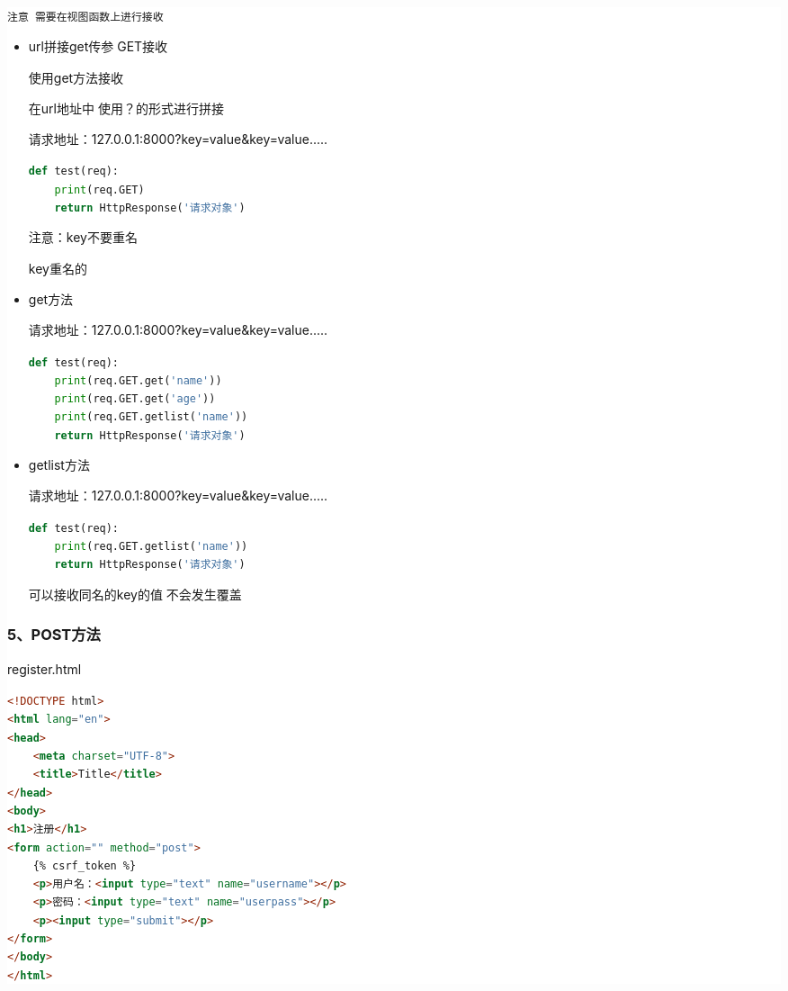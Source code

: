     注意 需要在视图函数上进行接收

  + url拼接get传参 GET接收

    使用get方法接收

    在url地址中 使用？的形式进行拼接

    请求地址：127.0.0.1:8000?key=value&key=value.....

    ```python
    def test(req):
        print(req.GET)
        return HttpResponse('请求对象')
    ```

    注意：key不要重名

    key重名的

+ get方法

  请求地址：127.0.0.1:8000?key=value&key=value.....

  ```python
  def test(req):
      print(req.GET.get('name'))
      print(req.GET.get('age'))
      print(req.GET.getlist('name'))
      return HttpResponse('请求对象')
  ```

+ getlist方法

  请求地址：127.0.0.1:8000?key=value&key=value.....

  ```python
  def test(req):
      print(req.GET.getlist('name'))
      return HttpResponse('请求对象')
  ```

  可以接收同名的key的值 不会发生覆盖



### 5、POST方法

register.html

```html
<!DOCTYPE html>
<html lang="en">
<head>
    <meta charset="UTF-8">
    <title>Title</title>
</head>
<body>
<h1>注册</h1>
<form action="" method="post">
    {% csrf_token %}
    <p>用户名：<input type="text" name="username"></p>
    <p>密码：<input type="text" name="userpass"></p>
    <p><input type="submit"></p>
</form>
</body>
</html>
```
